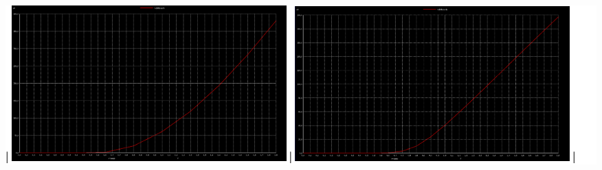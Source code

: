 | <img src="images/day1_idvgs_plot.png" width="400"/> | <img src="images/idvgs_plot.png" width="400"/> |
